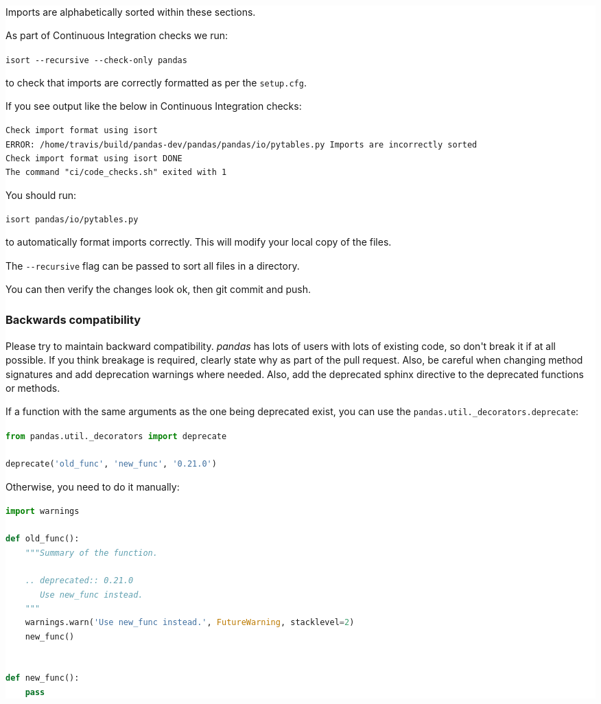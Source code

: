 Imports are alphabetically sorted within these sections.

As part of Continuous Integration checks we run:

    isort --recursive --check-only pandas

to check that imports are correctly formatted as per the
``setup.cfg``.

If you see output like the below in Continuous Integration checks:

    Check import format using isort
    ERROR: /home/travis/build/pandas-dev/pandas/pandas/io/pytables.py Imports are incorrectly sorted
    Check import format using isort DONE
    The command "ci/code_checks.sh" exited with 1

You should run:

    isort pandas/io/pytables.py

to automatically format imports correctly. This will modify your local
copy of the files.

The ``--recursive`` flag can be passed to sort all files in a
directory.

You can then verify the changes look ok, then git commit and push.

### Backwards compatibility

Please try to maintain backward compatibility. *pandas* has lots of
users with lots of existing code, so don\'t break it if at all possible.
If you think breakage is required, clearly state why as part of the pull
request. Also, be careful when changing method signatures and add
deprecation warnings where needed. Also, add the deprecated sphinx
directive to the deprecated functions or methods.

If a function with the same arguments as the one being deprecated exist,
you can use the `pandas.util._decorators.deprecate`:

```python
from pandas.util._decorators import deprecate

deprecate('old_func', 'new_func', '0.21.0')
```

Otherwise, you need to do it manually:

```python
import warnings

def old_func():
    """Summary of the function.

    .. deprecated:: 0.21.0
       Use new_func instead.
    """
    warnings.warn('Use new_func instead.', FutureWarning, stacklevel=2)
    new_func()


def new_func():
    pass
```
